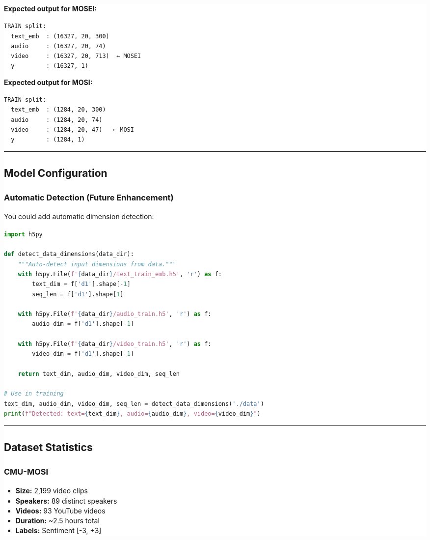 **Expected output for MOSEI:**
```
TRAIN split:
  text_emb  : (16327, 20, 300)
  audio     : (16327, 20, 74)
  video     : (16327, 20, 713)  ← MOSEI
  y         : (16327, 1)
```

**Expected output for MOSI:**
```
TRAIN split:
  text_emb  : (1284, 20, 300)
  audio     : (1284, 20, 74)
  video     : (1284, 20, 47)   ← MOSI
  y         : (1284, 1)
```

---

## Model Configuration

### Automatic Detection (Future Enhancement)

You could add automatic dimension detection:

```python
import h5py

def detect_data_dimensions(data_dir):
    """Auto-detect input dimensions from data."""
    with h5py.File(f'{data_dir}/text_train_emb.h5', 'r') as f:
        text_dim = f['d1'].shape[-1]
        seq_len = f['d1'].shape[1]
    
    with h5py.File(f'{data_dir}/audio_train.h5', 'r') as f:
        audio_dim = f['d1'].shape[-1]
    
    with h5py.File(f'{data_dir}/video_train.h5', 'r') as f:
        video_dim = f['d1'].shape[-1]
    
    return text_dim, audio_dim, video_dim, seq_len

# Use in training
text_dim, audio_dim, video_dim, seq_len = detect_data_dimensions('./data')
print(f"Detected: text={text_dim}, audio={audio_dim}, video={video_dim}")
```

---

## Dataset Statistics

### CMU-MOSI
- **Size:** 2,199 video clips
- **Speakers:** 89 distinct speakers
- **Videos:** 93 YouTube videos
- **Duration:** ~2.5 hours total
- **Labels:** Sentiment [-3, +3]
